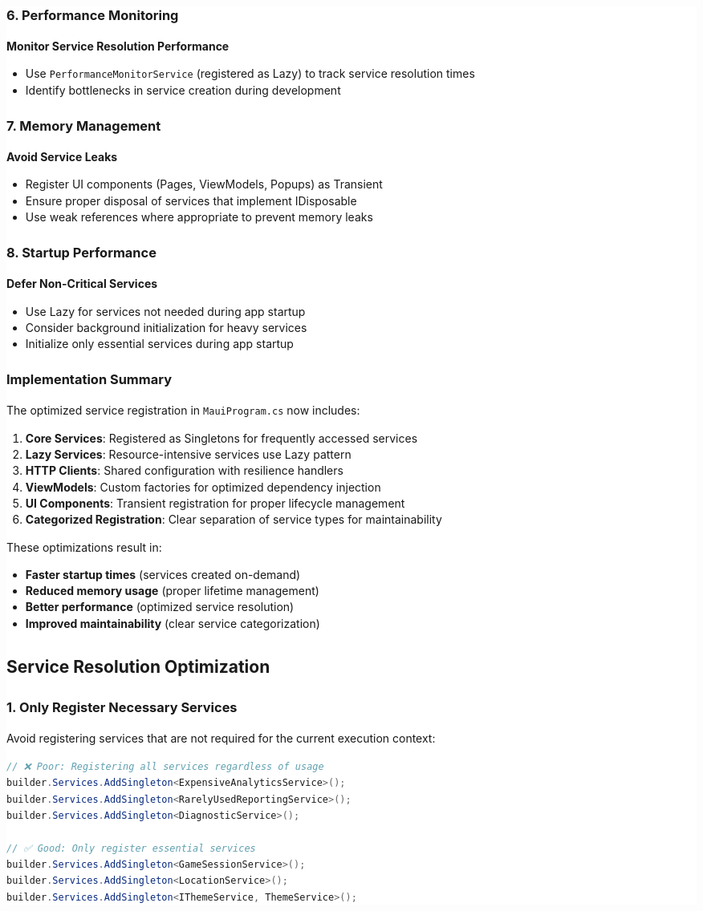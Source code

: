 
### 6. Performance Monitoring

**Monitor Service Resolution Performance**
- Use `PerformanceMonitorService` (registered as Lazy<T>) to track service resolution times
- Identify bottlenecks in service creation during development

### 7. Memory Management

**Avoid Service Leaks**
- Register UI components (Pages, ViewModels, Popups) as Transient
- Ensure proper disposal of services that implement IDisposable
- Use weak references where appropriate to prevent memory leaks

### 8. Startup Performance

**Defer Non-Critical Services**
- Use Lazy<T> for services not needed during app startup
- Consider background initialization for heavy services
- Initialize only essential services during app startup

### Implementation Summary

The optimized service registration in `MauiProgram.cs` now includes:

1. **Core Services**: Registered as Singletons for frequently accessed services
2. **Lazy Services**: Resource-intensive services use Lazy<T> pattern
3. **HTTP Clients**: Shared configuration with resilience handlers
4. **ViewModels**: Custom factories for optimized dependency injection
5. **UI Components**: Transient registration for proper lifecycle management
6. **Categorized Registration**: Clear separation of service types for maintainability

These optimizations result in:
- **Faster startup times** (services created on-demand)
- **Reduced memory usage** (proper lifetime management)
- **Better performance** (optimized service resolution)
- **Improved maintainability** (clear service categorization)

## Service Resolution Optimization

### 1. Only Register Necessary Services

Avoid registering services that are not required for the current execution context:

```csharp
// ❌ Poor: Registering all services regardless of usage
builder.Services.AddSingleton<ExpensiveAnalyticsService>();
builder.Services.AddSingleton<RarelyUsedReportingService>();
builder.Services.AddSingleton<DiagnosticService>();

// ✅ Good: Only register essential services
builder.Services.AddSingleton<GameSessionService>();
builder.Services.AddSingleton<LocationService>();
builder.Services.AddSingleton<IThemeService, ThemeService>();
```
